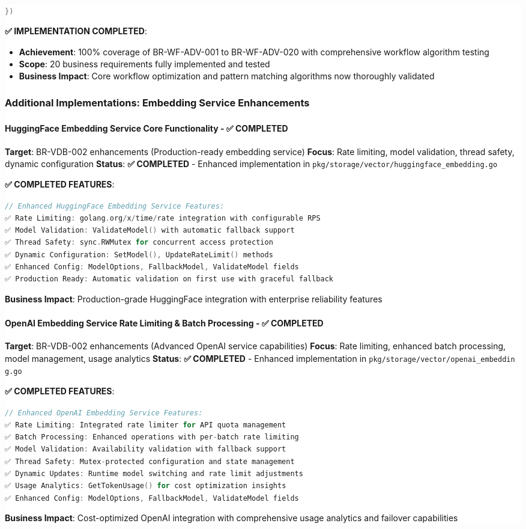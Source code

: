 ```go
})
```

**✅ IMPLEMENTATION COMPLETED**:
- **Achievement**: 100% coverage of BR-WF-ADV-001 to BR-WF-ADV-020 with comprehensive workflow algorithm testing
- **Scope**: 20 business requirements fully implemented and tested
- **Business Impact**: Core workflow optimization and pattern matching algorithms now thoroughly validated

### **Additional Implementations: Embedding Service Enhancements**

#### **HuggingFace Embedding Service Core Functionality - ✅ COMPLETED**
**Target**: BR-VDB-002 enhancements (Production-ready embedding service)
**Focus**: Rate limiting, model validation, thread safety, dynamic configuration
**Status**: **✅ COMPLETED** - Enhanced implementation in `pkg/storage/vector/huggingface_embedding.go`

**✅ COMPLETED FEATURES**:
```go
// Enhanced HuggingFace Embedding Service Features:
✅ Rate Limiting: golang.org/x/time/rate integration with configurable RPS
✅ Model Validation: ValidateModel() with automatic fallback support
✅ Thread Safety: sync.RWMutex for concurrent access protection
✅ Dynamic Configuration: SetModel(), UpdateRateLimit() methods
✅ Enhanced Config: ModelOptions, FallbackModel, ValidateModel fields
✅ Production Ready: Automatic validation on first use with graceful fallback
```

**Business Impact**: Production-grade HuggingFace integration with enterprise reliability features

#### **OpenAI Embedding Service Rate Limiting & Batch Processing - ✅ COMPLETED**
**Target**: BR-VDB-002 enhancements (Advanced OpenAI service capabilities)
**Focus**: Rate limiting, enhanced batch processing, model management, usage analytics
**Status**: **✅ COMPLETED** - Enhanced implementation in `pkg/storage/vector/openai_embedding.go`

**✅ COMPLETED FEATURES**:
```go
// Enhanced OpenAI Embedding Service Features:
✅ Rate Limiting: Integrated rate limiter for API quota management
✅ Batch Processing: Enhanced operations with per-batch rate limiting
✅ Model Validation: Availability validation with fallback support
✅ Thread Safety: Mutex-protected configuration and state management
✅ Dynamic Updates: Runtime model switching and rate limit adjustments
✅ Usage Analytics: GetTokenUsage() for cost optimization insights
✅ Enhanced Config: ModelOptions, FallbackModel, ValidateModel fields
```

**Business Impact**: Cost-optimized OpenAI integration with comprehensive usage analytics and failover capabilities
